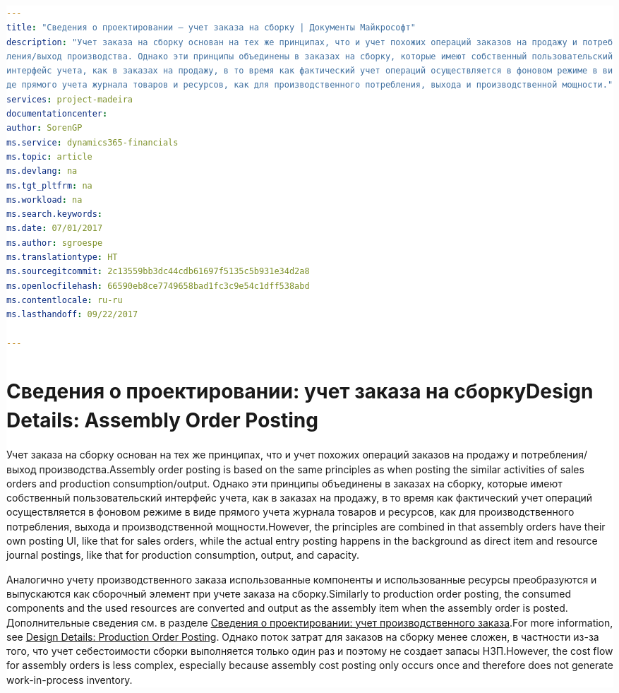 ```yaml
---
title: "Сведения о проектировании — учет заказа на сборку | Документы Майкрософт"
description: "Учет заказа на сборку основан на тех же принципах, что и учет похожих операций заказов на продажу и потребления/выход производства. Однако эти принципы объединены в заказах на сборку, которые имеют собственный пользовательский интерфейс учета, как в заказах на продажу, в то время как фактический учет операций осуществляется в фоновом режиме в виде прямого учета журнала товаров и ресурсов, как для производственного потребления, выхода и производственной мощности."
services: project-madeira
documentationcenter: 
author: SorenGP
ms.service: dynamics365-financials
ms.topic: article
ms.devlang: na
ms.tgt_pltfrm: na
ms.workload: na
ms.search.keywords: 
ms.date: 07/01/2017
ms.author: sgroespe
ms.translationtype: HT
ms.sourcegitcommit: 2c13559bb3dc44cdb61697f5135c5b931e34d2a8
ms.openlocfilehash: 66590eb8ce7749658bad1fc3c9e54c1dff538abd
ms.contentlocale: ru-ru
ms.lasthandoff: 09/22/2017

---
```

# <a name="design-details-assembly-order-posting"></a><span data-ttu-id="5e5b5-104">Сведения о проектировании: учет заказа на сборку</span><span class="sxs-lookup"><span data-stu-id="5e5b5-104">Design Details: Assembly Order Posting</span></span>
<span data-ttu-id="5e5b5-105">Учет заказа на сборку основан на тех же принципах, что и учет похожих операций заказов на продажу и потребления/выход производства.</span><span class="sxs-lookup"><span data-stu-id="5e5b5-105">Assembly order posting is based on the same principles as when posting the similar activities of sales orders and production consumption/output.</span></span> <span data-ttu-id="5e5b5-106">Однако эти принципы объединены в заказах на сборку, которые имеют собственный пользовательский интерфейс учета, как в заказах на продажу, в то время как фактический учет операций осуществляется в фоновом режиме в виде прямого учета журнала товаров и ресурсов, как для производственного потребления, выхода и производственной мощности.</span><span class="sxs-lookup"><span data-stu-id="5e5b5-106">However, the principles are combined in that assembly orders have their own posting UI, like that for sales orders, while the actual entry posting happens in the background as direct item and resource journal postings, like that for production consumption, output, and capacity.</span></span>  

<span data-ttu-id="5e5b5-107">Аналогично учету производственного заказа использованные компоненты и использованные ресурсы преобразуются и выпускаются как сборочный элемент при учете заказа на сборку.</span><span class="sxs-lookup"><span data-stu-id="5e5b5-107">Similarly to production order posting, the consumed components and the used resources are converted and output as the assembly item when the assembly order is posted.</span></span> <span data-ttu-id="5e5b5-108">Дополнительные сведения см. в разделе [Сведения о проектировании: учет производственного заказа](design-details-production-order-posting.md).</span><span class="sxs-lookup"><span data-stu-id="5e5b5-108">For more information, see [Design Details: Production Order Posting](design-details-production-order-posting.md).</span></span> <span data-ttu-id="5e5b5-109">Однако поток затрат для заказов на сборку менее сложен, в частности из-за того, что учет себестоимости сборки выполняется только один раз и поэтому не создает запасы НЗП.</span><span class="sxs-lookup"><span data-stu-id="5e5b5-109">However, the cost flow for assembly orders is less complex, especially because assembly cost posting only occurs once and therefore does not generate work-in-process inventory.</span></span>  
